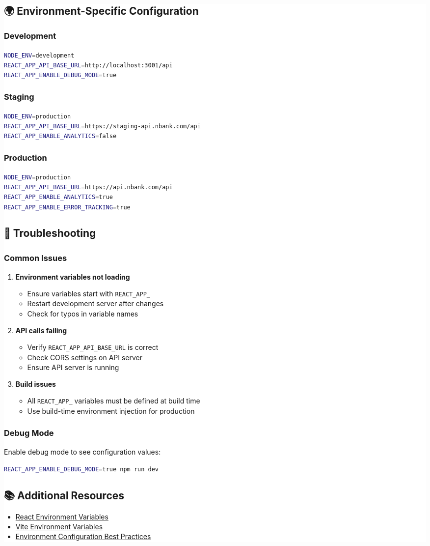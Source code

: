 ## 🌍 Environment-Specific Configuration

### Development
```bash
NODE_ENV=development
REACT_APP_API_BASE_URL=http://localhost:3001/api
REACT_APP_ENABLE_DEBUG_MODE=true
```

### Staging
```bash
NODE_ENV=production
REACT_APP_API_BASE_URL=https://staging-api.nbank.com/api
REACT_APP_ENABLE_ANALYTICS=false
```

### Production
```bash
NODE_ENV=production
REACT_APP_API_BASE_URL=https://api.nbank.com/api
REACT_APP_ENABLE_ANALYTICS=true
REACT_APP_ENABLE_ERROR_TRACKING=true
```

## 🔧 Troubleshooting

### Common Issues

1. **Environment variables not loading**
   - Ensure variables start with `REACT_APP_`
   - Restart development server after changes
   - Check for typos in variable names

2. **API calls failing**
   - Verify `REACT_APP_API_BASE_URL` is correct
   - Check CORS settings on API server
   - Ensure API server is running

3. **Build issues**
   - All `REACT_APP_` variables must be defined at build time
   - Use build-time environment injection for production

### Debug Mode
Enable debug mode to see configuration values:
```bash
REACT_APP_ENABLE_DEBUG_MODE=true npm run dev
```

## 📚 Additional Resources

- [React Environment Variables](https://create-react-app.dev/docs/adding-custom-environment-variables/)
- [Vite Environment Variables](https://vitejs.dev/guide/env-and-mode.html)
- [Environment Configuration Best Practices](https://12factor.net/config)
